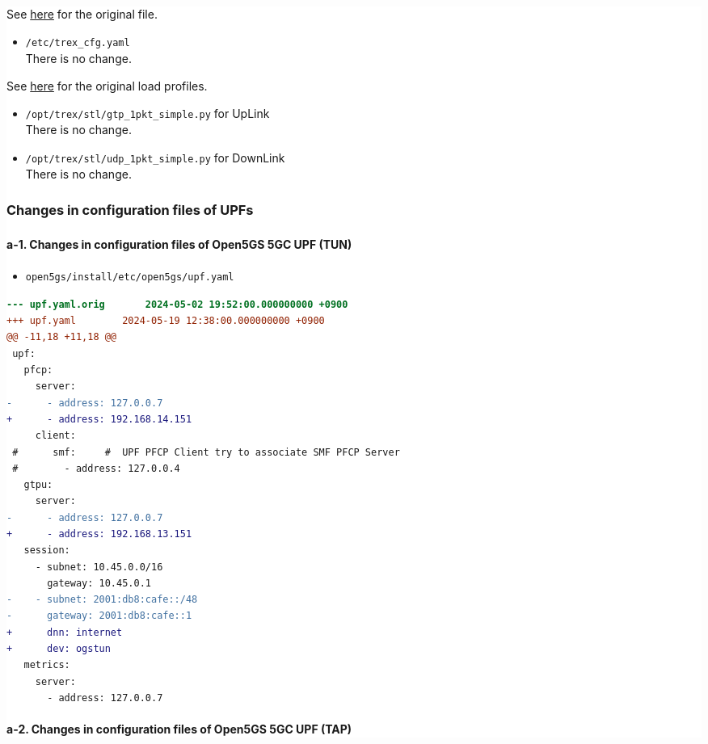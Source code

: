 See [here](https://github.com/s5uishida/install_trex#config) for the original file.

- `/etc/trex_cfg.yaml`  
There is no change.

See [here](https://github.com/s5uishida/install_trex?tab=readme-ov-file#load_profile) for the original load profiles.

- `/opt/trex/stl/gtp_1pkt_simple.py` for UpLink  
There is no change.

- `/opt/trex/stl/udp_1pkt_simple.py` for DownLink  
There is no change.

<a id="changes_up"></a>

### Changes in configuration files of UPFs

<a id="changes_up_a1"></a>

#### a-1. Changes in configuration files of Open5GS 5GC UPF (TUN)

- `open5gs/install/etc/open5gs/upf.yaml`
```diff
--- upf.yaml.orig       2024-05-02 19:52:00.000000000 +0900
+++ upf.yaml        2024-05-19 12:38:00.000000000 +0900
@@ -11,18 +11,18 @@
 upf:
   pfcp:
     server:
-      - address: 127.0.0.7
+      - address: 192.168.14.151
     client:
 #      smf:     #  UPF PFCP Client try to associate SMF PFCP Server
 #        - address: 127.0.0.4
   gtpu:
     server:
-      - address: 127.0.0.7
+      - address: 192.168.13.151
   session:
     - subnet: 10.45.0.0/16
       gateway: 10.45.0.1
-    - subnet: 2001:db8:cafe::/48
-      gateway: 2001:db8:cafe::1
+      dnn: internet
+      dev: ogstun
   metrics:
     server:
       - address: 127.0.0.7
```

<a id="changes_up_a2"></a>

#### a-2. Changes in configuration files of Open5GS 5GC UPF (TAP)
